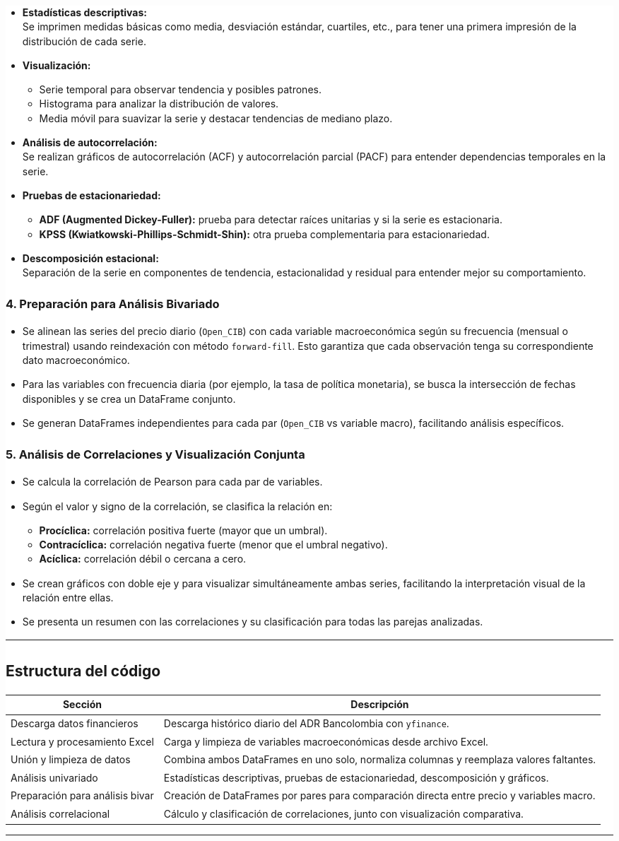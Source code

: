 - **Estadísticas descriptivas:**  
  Se imprimen medidas básicas como media, desviación estándar, cuartiles, etc., para tener una primera impresión de la distribución de cada serie.

- **Visualización:**  
  - Serie temporal para observar tendencia y posibles patrones.  
  - Histograma para analizar la distribución de valores.  
  - Media móvil para suavizar la serie y destacar tendencias de mediano plazo.

- **Análisis de autocorrelación:**  
  Se realizan gráficos de autocorrelación (ACF) y autocorrelación parcial (PACF) para entender dependencias temporales en la serie.

- **Pruebas de estacionariedad:**  
  - **ADF (Augmented Dickey-Fuller):** prueba para detectar raíces unitarias y si la serie es estacionaria.  
  - **KPSS (Kwiatkowski-Phillips-Schmidt-Shin):** otra prueba complementaria para estacionariedad.

- **Descomposición estacional:**  
  Separación de la serie en componentes de tendencia, estacionalidad y residual para entender mejor su comportamiento.

### 4. Preparación para Análisis Bivariado

- Se alinean las series del precio diario (`Open_CIB`) con cada variable macroeconómica según su frecuencia (mensual o trimestral) usando reindexación con método `forward-fill`. Esto garantiza que cada observación tenga su correspondiente dato macroeconómico.

- Para las variables con frecuencia diaria (por ejemplo, la tasa de política monetaria), se busca la intersección de fechas disponibles y se crea un DataFrame conjunto.

- Se generan DataFrames independientes para cada par (`Open_CIB` vs variable macro), facilitando análisis específicos.

### 5. Análisis de Correlaciones y Visualización Conjunta

- Se calcula la correlación de Pearson para cada par de variables.  
- Según el valor y signo de la correlación, se clasifica la relación en:  
  - **Procíclica:** correlación positiva fuerte (mayor que un umbral).  
  - **Contracíclica:** correlación negativa fuerte (menor que el umbral negativo).  
  - **Acíclica:** correlación débil o cercana a cero.

- Se crean gráficos con doble eje y para visualizar simultáneamente ambas series, facilitando la interpretación visual de la relación entre ellas.

- Se presenta un resumen con las correlaciones y su clasificación para todas las parejas analizadas.

---

## Estructura del código

| Sección                         | Descripción                                                                                 |
|--------------------------------|---------------------------------------------------------------------------------------------|
| Descarga datos financieros      | Descarga histórico diario del ADR Bancolombia con `yfinance`.                              |
| Lectura y procesamiento Excel   | Carga y limpieza de variables macroeconómicas desde archivo Excel.                         |
| Unión y limpieza de datos       | Combina ambos DataFrames en uno solo, normaliza columnas y reemplaza valores faltantes.     |
| Análisis univariado             | Estadísticas descriptivas, pruebas de estacionariedad, descomposición y gráficos.           |
| Preparación para análisis bivar | Creación de DataFrames por pares para comparación directa entre precio y variables macro.   |
| Análisis correlacional          | Cálculo y clasificación de correlaciones, junto con visualización comparativa.              |

---